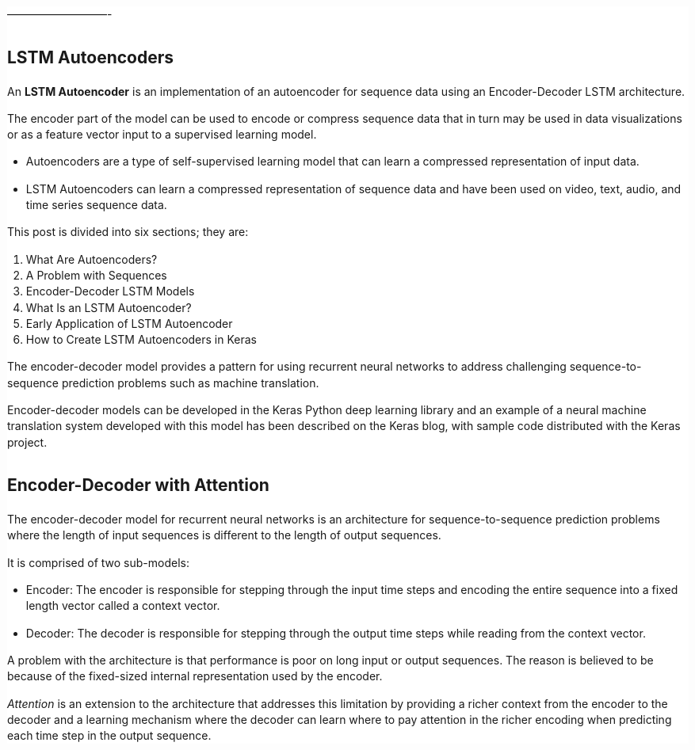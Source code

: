 
—————————-



## LSTM Autoencoders

An **LSTM Autoencoder** is an implementation of an autoencoder for sequence data using an Encoder-Decoder LSTM architecture.

The encoder part of the model can be used to encode or compress sequence data that in turn may be used in data visualizations or as a feature vector input to a supervised learning model.

- Autoencoders are a type of self-supervised learning model that can learn a compressed representation of input data.

- LSTM Autoencoders can learn a compressed representation of sequence data and have been used on video, text, audio, and time series sequence data.

This post is divided into six sections; they are:

1. What Are Autoencoders?
2. A Problem with Sequences
3. Encoder-Decoder LSTM Models
4. What Is an LSTM Autoencoder?
5. Early Application of LSTM Autoencoder
6. How to Create LSTM Autoencoders in Keras

The encoder-decoder model provides a pattern for using recurrent neural networks to address challenging sequence-to-sequence prediction problems such as machine translation.

Encoder-decoder models can be developed in the Keras Python deep learning library and an example of a neural machine translation system developed with this model has been described on the Keras blog, with sample code distributed with the Keras project.


## Encoder-Decoder with Attention

The encoder-decoder model for recurrent neural networks is an architecture for sequence-to-sequence prediction problems where the length of input sequences is different to the length of output sequences.

It is comprised of two sub-models:

- Encoder: The encoder is responsible for stepping through the input time steps and encoding the entire sequence into a fixed length vector called a context vector.

- Decoder: The decoder is responsible for stepping through the output time steps while reading from the context vector.

A problem with the architecture is that performance is poor on long input or output sequences. The reason is believed to be because of the fixed-sized internal representation used by the encoder.

_Attention_ is an extension to the architecture that addresses this limitation by providing a richer context from the encoder to the decoder and a learning mechanism where the decoder can learn where to pay attention in the richer encoding when predicting each time step in the output sequence.


